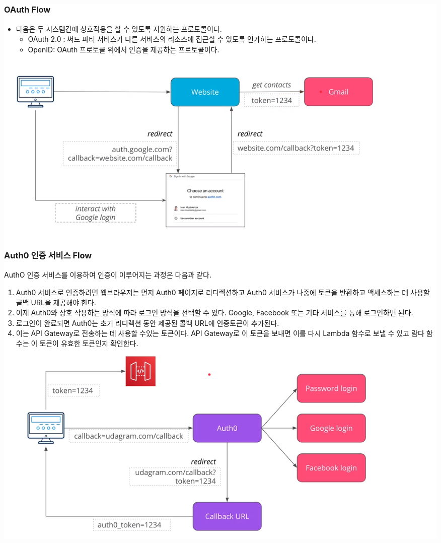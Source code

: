 ### OAuth Flow

- 다음은 두 시스템간에 상호작용을 할 수 있도록 지원하는 프로토콜이다. 
  - OAuth 2.0 : 써드 파티 서비스가 다른 서비스의 리소스에 접근할 수 있도록 인가하는 프로토콜이다. 
  - OpenID: OAuth 프로토콜 위에서 인증을 제공하는 프로토콜이다. 

![OAuth_flow](/media/OAuth_flow.png)

### Auth0 인증 서비스 Flow

AuthO 인증 서비스를 이용하여 인증이 이루어지는 과정은 다음과 같다.

1. Auth0 서비스로 인증하려면 웹브라우저는 먼저 Auth0 페이지로 리디렉션하고 Auth0 서비스가 나중에 토큰을 반환하고 액세스하는 데 사용할 콜백 URL을 제공해야 한다.
2. 이제 Auth0와 상호 작용하는 방식에 따라 로그인 방식을 선택할 수 있다. Google, Facebook 또는 기타 서비스를 통해 로그인하면 된다.
3. 로그인이 완료되면 Auth0는 초기 리디렉션 동안 제공된 콜백 URL에 인증토큰이 추가된다. 
4. 이는 API Gateway로 전송하는 데 사용할 수있는 토큰이다. API Gateway로 이 토큰을 보내면 이를 다시 Lambda 함수로 보낼 수 있고 람다 함수는 이 토큰이 유효한 토큰인지 확인한다.

![Auth0_flow](/media/Auth0_flow.png)
